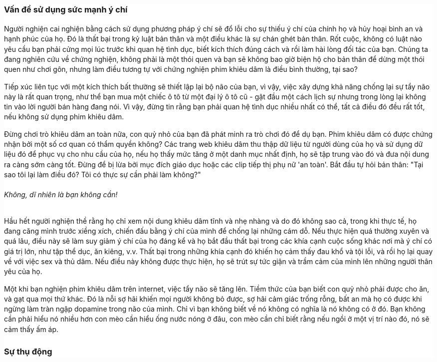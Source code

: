 ### Vấn đề sử dụng sức mạnh ý chí

Người nghiện cai nghiện bằng cách sử dụng phương pháp ý chí sẽ đổ lỗi cho sự thiếu ý chí của chính họ và hủy hoại bình an và hạnh phúc của họ. Đó là thất bại trong kỷ luật bản thân và một điều khác là sự chán ghét bản thân. Rốt cuộc, không có luật nào yêu cầu bạn phải cửng mọi lúc trước khi quan hệ tình dục, biết kích thích đúng cách và rồi làm hài lòng đối tác của bạn. Chúng ta đang nghiên cứu về chứng nghiện, không phải là một thói quen và bạn sẽ không bao giờ biện hộ cho bản thân để dừng một thói quen như chơi gôn, nhưng làm điều tương tự với chứng nghiện phim khiêu dâm là điều bình thường, tại sao?

Tiếp xúc liên tục với một kích thích bất thường sẽ thiết lập lại bộ não của bạn, vì vậy, việc xây dựng khả năng chống lại sự tẩy não này là rất quan trọng, như thể bạn mua một chiếc ô tô từ một đại lý ô tô cũ - gật đầu một cách lịch sự nhưng trong lòng lại không tin vào lời người bán hàng đang nói. Vì vậy, đừng tin rằng bạn phải quan hệ tình dục nhiều nhất có thể, tất cả điều đó đều rất tốt, nếu không sử dụng phim khiêu dâm.

Đừng chơi trò khiêu dâm an toàn nữa, con quỷ nhỏ của bạn đã phát minh ra trò chơi đó để dụ bạn. Phim khiêu dâm có được chứng nhận bởi một số cơ quan có thẩm quyền không? Các trang web khiêu dâm thu thập dữ liệu từ người dùng của họ và sử dụng dữ liệu đó để phục vụ cho nhu cầu của họ, nếu họ thấy mức tăng ở một danh mục nhất định, họ sẽ tập trung vào đó và đưa nội dung ra càng sớm càng tốt. Đừng để bị lừa bởi mục đích giáo dục hoặc các clip tiếp thị phụ nữ 'an toàn'. Bắt đầu tự hỏi bản thân: "Tại sao tôi lại làm điều đó? Tôi có thực sự cần phải làm không?"

###### Không, dĩ nhiên là bạn không cần!

Hầu hết người nghiện thề rằng họ chỉ xem nội dung khiêu dâm tĩnh và nhẹ nhàng và do đó không sao cả, trong khi thực tế, họ đang căng mình trước xiềng xích, chiến đấu bằng ý chí của mình để chống lại những cám dỗ. Nếu thực hiện quá thường xuyên và quá lâu, điều này sẽ làm suy giảm ý chí của họ đáng kể và họ bắt đầu thất bại trong các khía cạnh cuộc sống khác nơi mà ý chí có giá trị lớn, như tập thể dục, ăn kiêng, v.v. Thất bại trong những khía cạnh đó khiến họ cảm thấy đau khổ và tội lỗi, và rồi họ lại quay về với việc sex và thủ dâm. Nếu điều này không được thực hiện, họ sẽ trút sự tức giận và trầm cảm của mình lên những người thân yêu của họ.

Một khi bạn nghiện phim khiêu dâm trên internet, việc tẩy não sẽ tăng lên. Tiềm thức của bạn biết con quỷ nhỏ phải được cho ăn, và gạt qua mọi thứ khác. Đó là nỗi sợ hãi khiến mọi người không bỏ được, sợ hãi cảm giác trống rỗng, bất an mà họ có được khi ngừng làm tràn ngập dopamine trong não của mình. Chỉ vì bạn không biết về nó không có nghĩa là nó không có ở đó. Bạn không cần phải hiểu nó nhiều hơn con mèo cần hiểu ống nước nóng ở đâu, con mèo cần chỉ biết rằng nếu ngồi ở một vị trí nào đó, nó sẽ cảm thấy ấm áp.

### Sự thụ động

